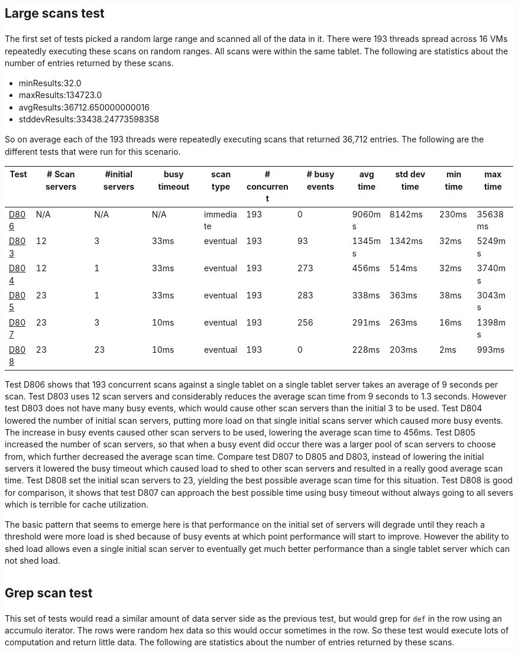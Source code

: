 ## Large scans test

The first set of tests picked a random large range and scanned all of the data in it.  There were 193 threads spread across 16 VMs repeatedly executing these scans on random ranges.  All scans were within the same tablet. The following are statistics about the number of entries returned by these scans.

 * minResults:32.0 
 * maxResults:134723.0 
 * avgResults:36712.650000000016 
 * stddevResults:33438.24773598358

So on average each of the 193 threads were repeatedly executing scans that returned 36,712 entries.  The following are the different tests that were run for this scenario.

Test | # Scan servers | #initial servers |   busy timeout | scan type | # concurrent | # busy events | avg time | std dev time | min time | max time
 --- | ---------------| ---------------- | -------------- | --------- | ------------ | ------------- | -------- | ------------ | -------- | --------
 [D806](tests/D806) | N/A | N/A | N/A | immediate |  193 | 0 | 9060ms | 8142ms | 230ms | 35638ms
 [D803](tests/D803) | 12 | 3 | 33ms | eventual |  193 | 93 | 1345ms | 1342ms | 32ms | 5249ms
 [D804](tests/D804) | 12 | 1 | 33ms | eventual |  193 | 273 | 456ms | 514ms | 32ms | 3740ms
 [D805](tests/D805) | 23 | 1 | 33ms | eventual |  193 | 283 | 338ms | 363ms | 38ms | 3043ms
 [D807](tests/D807) | 23 | 3 | 10ms | eventual |  193 | 256 | 291ms | 263ms | 16ms | 1398ms
 [D808](tests/D808) | 23 | 23 | 10ms | eventual | 193 | 0 | 228ms | 203ms | 2ms | 993ms

Test D806 shows that 193 concurrent scans against a single tablet on a single tablet server takes an average of 9 seconds per scan.  Test D803 uses 12 scan servers and considerably reduces the average scan time from 9 seconds to 1.3 seconds.  However test D803 does not have many busy events, which would cause other scan servers than the initial 3 to be used.  Test D804 lowered the number of initial scan servers, putting more load on that single initial scans server which caused more busy events.   The increase in busy events caused other scan servers to be used, lowering the average scan time to 456ms.  Test D805 increased the number of scan servers, so that when a busy event did occur there was a larger pool of scan servers to choose from, which further decreased the average scan time.  Compare test D807 to D805 and D803, instead of lowering the initial servers it lowered the busy timeout which caused load to shed to other scan servers and resulted in a really good average scan time.  Test D808 set the initial scan servers to 23, yielding the best possible average scan time for this situation.  Test D808 is good for comparison, it shows that test D807 can approach the best possible time using busy timeout without always going to all severs which is terrible for cache utilization.

The basic pattern that seems to emerge here is that performance on the initial set of servers will degrade until they reach a threshold were more load is shed because of busy events at which point performance will start to improve.  However the ability to shed load allows even a single initial scan server to eventually get much better performance than a single tablet server which can not shed load.

## Grep scan test

This set of tests would read a similar amount of data server side as the previous test, but would grep for `def` in the row using an accumulo iterator.  The rows were random hex data so this would occur sometimes in the row.  So these test would execute lots of computation and return little data.  The following are statistics about the number of entries returned by these scans.
